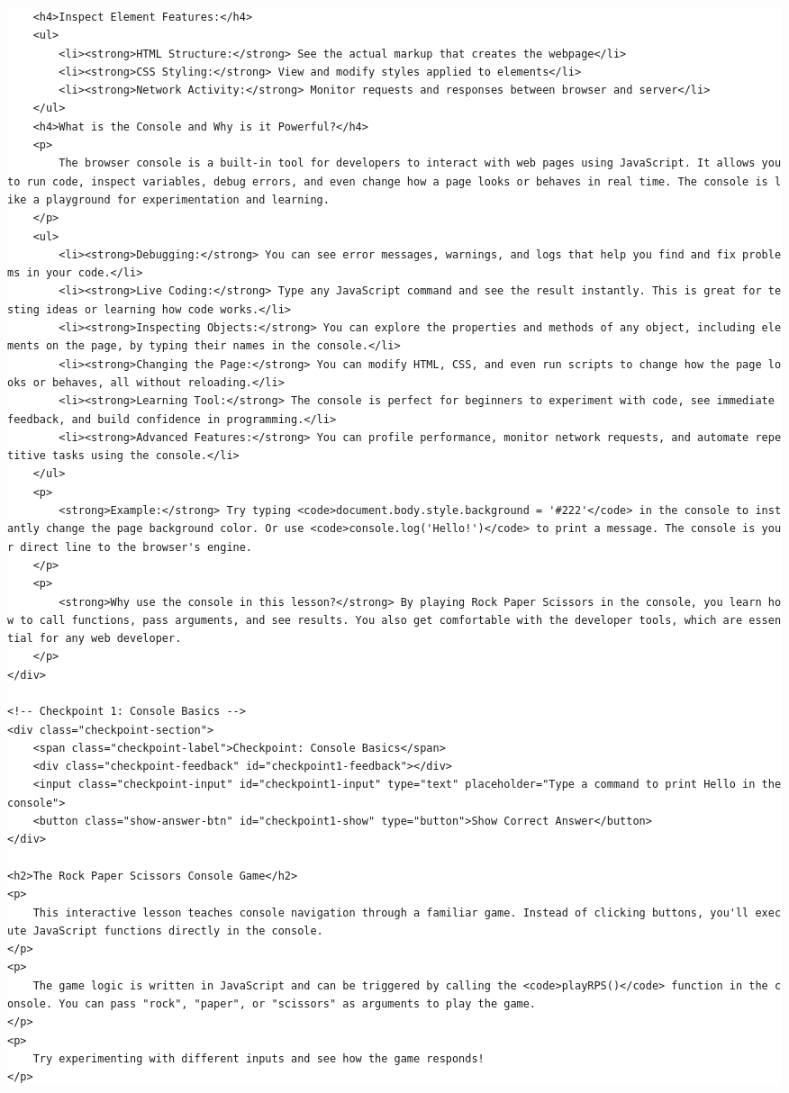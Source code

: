         <h4>Inspect Element Features:</h4>
        <ul>
            <li><strong>HTML Structure:</strong> See the actual markup that creates the webpage</li>
            <li><strong>CSS Styling:</strong> View and modify styles applied to elements</li>
            <li><strong>Network Activity:</strong> Monitor requests and responses between browser and server</li>
        </ul>
        <h4>What is the Console and Why is it Powerful?</h4>
        <p>
            The browser console is a built-in tool for developers to interact with web pages using JavaScript. It allows you to run code, inspect variables, debug errors, and even change how a page looks or behaves in real time. The console is like a playground for experimentation and learning.
        </p>
        <ul>
            <li><strong>Debugging:</strong> You can see error messages, warnings, and logs that help you find and fix problems in your code.</li>
            <li><strong>Live Coding:</strong> Type any JavaScript command and see the result instantly. This is great for testing ideas or learning how code works.</li>
            <li><strong>Inspecting Objects:</strong> You can explore the properties and methods of any object, including elements on the page, by typing their names in the console.</li>
            <li><strong>Changing the Page:</strong> You can modify HTML, CSS, and even run scripts to change how the page looks or behaves, all without reloading.</li>
            <li><strong>Learning Tool:</strong> The console is perfect for beginners to experiment with code, see immediate feedback, and build confidence in programming.</li>
            <li><strong>Advanced Features:</strong> You can profile performance, monitor network requests, and automate repetitive tasks using the console.</li>
        </ul>
        <p>
            <strong>Example:</strong> Try typing <code>document.body.style.background = '#222'</code> in the console to instantly change the page background color. Or use <code>console.log('Hello!')</code> to print a message. The console is your direct line to the browser's engine.
        </p>
        <p>
            <strong>Why use the console in this lesson?</strong> By playing Rock Paper Scissors in the console, you learn how to call functions, pass arguments, and see results. You also get comfortable with the developer tools, which are essential for any web developer.
        </p>
    </div>

    <!-- Checkpoint 1: Console Basics -->
    <div class="checkpoint-section">
        <span class="checkpoint-label">Checkpoint: Console Basics</span>
        <div class="checkpoint-feedback" id="checkpoint1-feedback"></div>
        <input class="checkpoint-input" id="checkpoint1-input" type="text" placeholder="Type a command to print Hello in the console">
        <button class="show-answer-btn" id="checkpoint1-show" type="button">Show Correct Answer</button>
    </div>

    <h2>The Rock Paper Scissors Console Game</h2>
    <p>
        This interactive lesson teaches console navigation through a familiar game. Instead of clicking buttons, you'll execute JavaScript functions directly in the console.
    </p>
    <p>
        The game logic is written in JavaScript and can be triggered by calling the <code>playRPS()</code> function in the console. You can pass "rock", "paper", or "scissors" as arguments to play the game.
    </p>
    <p>
        Try experimenting with different inputs and see how the game responds!
    </p>
